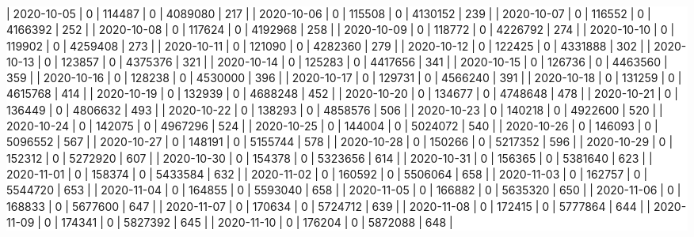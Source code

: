 | 2020-10-05 | 0 | 114487 | 0 | 4089080 | 217 |
| 2020-10-06 | 0 | 115508 | 0 | 4130152 | 239 |
| 2020-10-07 | 0 | 116552 | 0 | 4166392 | 252 |
| 2020-10-08 | 0 | 117624 | 0 | 4192968 | 258 |
| 2020-10-09 | 0 | 118772 | 0 | 4226792 | 274 |
| 2020-10-10 | 0 | 119902 | 0 | 4259408 | 273 |
| 2020-10-11 | 0 | 121090 | 0 | 4282360 | 279 |
| 2020-10-12 | 0 | 122425 | 0 | 4331888 | 302 |
| 2020-10-13 | 0 | 123857 | 0 | 4375376 | 321 |
| 2020-10-14 | 0 | 125283 | 0 | 4417656 | 341 |
| 2020-10-15 | 0 | 126736 | 0 | 4463560 | 359 |
| 2020-10-16 | 0 | 128238 | 0 | 4530000 | 396 |
| 2020-10-17 | 0 | 129731 | 0 | 4566240 | 391 |
| 2020-10-18 | 0 | 131259 | 0 | 4615768 | 414 |
| 2020-10-19 | 0 | 132939 | 0 | 4688248 | 452 |
| 2020-10-20 | 0 | 134677 | 0 | 4748648 | 478 |
| 2020-10-21 | 0 | 136449 | 0 | 4806632 | 493 |
| 2020-10-22 | 0 | 138293 | 0 | 4858576 | 506 |
| 2020-10-23 | 0 | 140218 | 0 | 4922600 | 520 |
| 2020-10-24 | 0 | 142075 | 0 | 4967296 | 524 |
| 2020-10-25 | 0 | 144004 | 0 | 5024072 | 540 |
| 2020-10-26 | 0 | 146093 | 0 | 5096552 | 567 |
| 2020-10-27 | 0 | 148191 | 0 | 5155744 | 578 |
| 2020-10-28 | 0 | 150266 | 0 | 5217352 | 596 |
| 2020-10-29 | 0 | 152312 | 0 | 5272920 | 607 |
| 2020-10-30 | 0 | 154378 | 0 | 5323656 | 614 |
| 2020-10-31 | 0 | 156365 | 0 | 5381640 | 623 |
| 2020-11-01 | 0 | 158374 | 0 | 5433584 | 632 |
| 2020-11-02 | 0 | 160592 | 0 | 5506064 | 658 |
| 2020-11-03 | 0 | 162757 | 0 | 5544720 | 653 |
| 2020-11-04 | 0 | 164855 | 0 | 5593040 | 658 |
| 2020-11-05 | 0 | 166882 | 0 | 5635320 | 650 |
| 2020-11-06 | 0 | 168833 | 0 | 5677600 | 647 |
| 2020-11-07 | 0 | 170634 | 0 | 5724712 | 639 |
| 2020-11-08 | 0 | 172415 | 0 | 5777864 | 644 |
| 2020-11-09 | 0 | 174341 | 0 | 5827392 | 645 |
| 2020-11-10 | 0 | 176204 | 0 | 5872088 | 648 |
